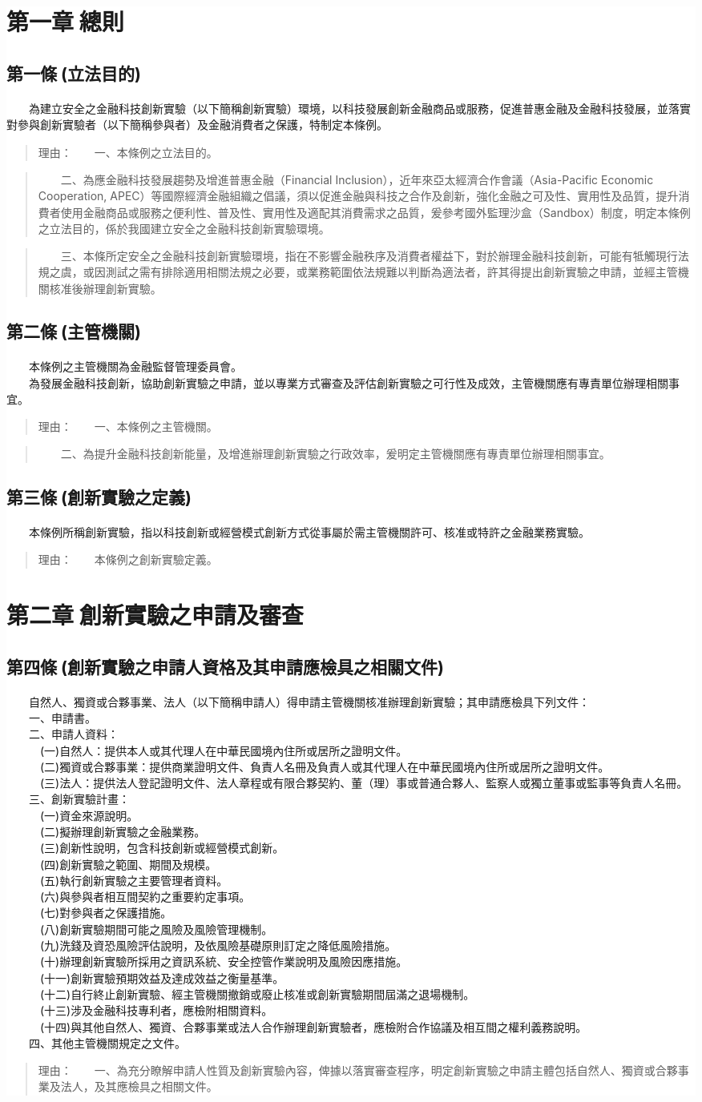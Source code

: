 第一章  總則
============
第一條 (立法目的)
-----------------
　　為建立安全之金融科技創新實驗（以下簡稱創新實驗）環境，以科技發展創新金融商品或服務，促進普惠金融及金融科技發展，並落實對參與創新實驗者（以下簡稱參與者）及金融消費者之保護，特制定本條例。  
> 理由：　　一、本條例之立法目的。

> 　　二、為應金融科技發展趨勢及增進普惠金融（Financial Inclusion），近年來亞太經濟合作會議（Asia-Pacific Economic Cooperation, APEC）等國際經濟金融組織之倡議，須以促進金融與科技之合作及創新，強化金融之可及性、實用性及品質，提升消費者使用金融商品或服務之便利性、普及性、實用性及適配其消費需求之品質，爰參考國外監理沙盒（Sandbox）制度，明定本條例之立法目的，係於我國建立安全之金融科技創新實驗環境。

> 　　三、本條所定安全之金融科技創新實驗環境，指在不影響金融秩序及消費者權益下，對於辦理金融科技創新，可能有牴觸現行法規之虞，或因測試之需有排除適用相關法規之必要，或業務範圍依法規難以判斷為適法者，許其得提出創新實驗之申請，並經主管機關核准後辦理創新實驗。



第二條 (主管機關)
-----------------
　　本條例之主管機關為金融監督管理委員會。  
　　為發展金融科技創新，協助創新實驗之申請，並以專業方式審查及評估創新實驗之可行性及成效，主管機關應有專責單位辦理相關事宜。  
> 理由：　　一、本條例之主管機關。

> 　　二、為提升金融科技創新能量，及增進辦理創新實驗之行政效率，爰明定主管機關應有專責單位辦理相關事宜。



第三條 (創新實驗之定義)
-----------------------
　　本條例所稱創新實驗，指以科技創新或經營模式創新方式從事屬於需主管機關許可、核准或特許之金融業務實驗。  
> 理由：　　本條例之創新實驗定義。



第二章 創新實驗之申請及審查
===========================
第四條 (創新實驗之申請人資格及其申請應檢具之相關文件)
-----------------------------------------------------
　　自然人、獨資或合夥事業、法人（以下簡稱申請人）得申請主管機關核准辦理創新實驗；其申請應檢具下列文件：  
　　一、申請書。  
　　二、申請人資料：  
　　　(一)自然人：提供本人或其代理人在中華民國境內住所或居所之證明文件。  
　　　(二)獨資或合夥事業：提供商業證明文件、負責人名冊及負責人或其代理人在中華民國境內住所或居所之證明文件。  
　　　(三)法人：提供法人登記證明文件、法人章程或有限合夥契約、董（理）事或普通合夥人、監察人或獨立董事或監事等負責人名冊。  
　　三、創新實驗計畫：  
　　　(一)資金來源說明。  
　　　(二)擬辦理創新實驗之金融業務。  
　　　(三)創新性說明，包含科技創新或經營模式創新。  
　　　(四)創新實驗之範圍、期間及規模。  
　　　(五)執行創新實驗之主要管理者資料。  
　　　(六)與參與者相互間契約之重要約定事項。  
　　　(七)對參與者之保護措施。  
　　　(八)創新實驗期間可能之風險及風險管理機制。  
　　　(九)洗錢及資恐風險評估說明，及依風險基礎原則訂定之降低風險措施。  
　　　(十)辦理創新實驗所採用之資訊系統、安全控管作業說明及風險因應措施。  
　　　(十一)創新實驗預期效益及達成效益之衡量基準。  
　　　(十二)自行終止創新實驗、經主管機關撤銷或廢止核准或創新實驗期間屆滿之退場機制。  
　　　(十三)涉及金融科技專利者，應檢附相關資料。  
　　　(十四)與其他自然人、獨資、合夥事業或法人合作辦理創新實驗者，應檢附合作協議及相互間之權利義務說明。  
　　四、其他主管機關規定之文件。  
> 理由：　　一、為充分瞭解申請人性質及創新實驗內容，俾據以落實審查程序，明定創新實驗之申請主體包括自然人、獨資或合夥事業及法人，及其應檢具之相關文件。
